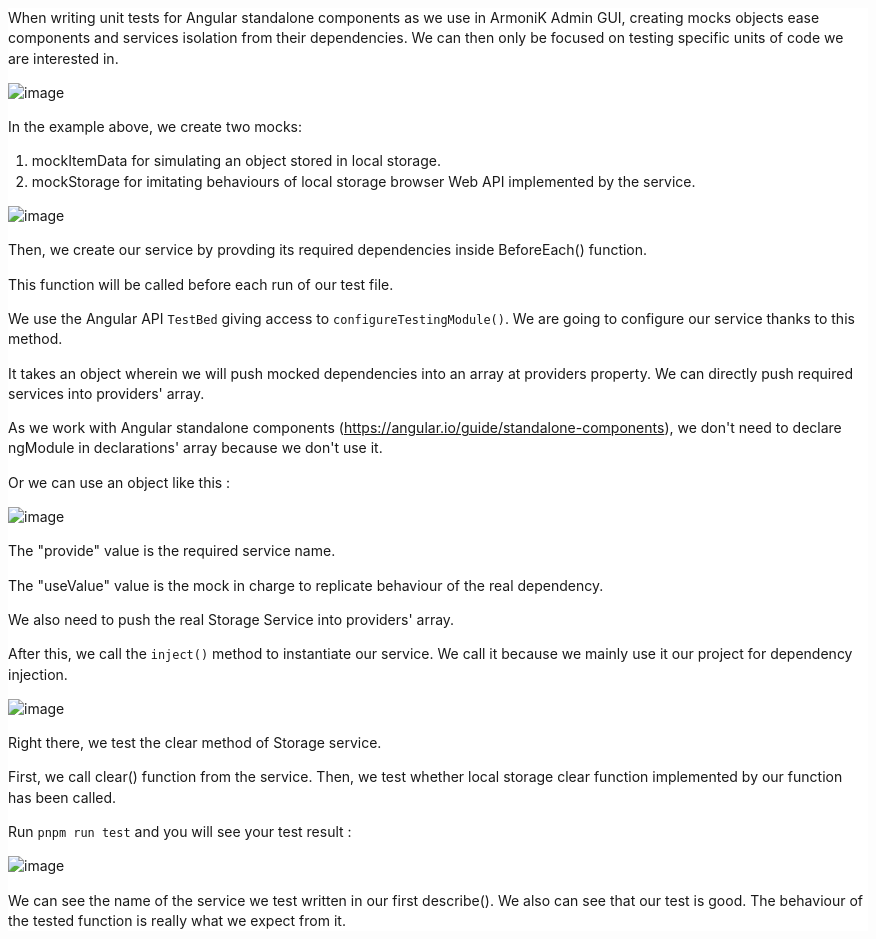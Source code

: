 When writing unit tests for Angular standalone components as we use in ArmoniK Admin GUI, creating mocks objects ease components and services isolation from their dependencies. We can then only be focused on testing specific units of code we are interested in.



![image](https://github.com/aneoconsulting/ArmoniK.Admin.GUI/assets/136307285/5bb526c8-a55d-42d3-bfc9-008378036cd9)


In the example above, we create two mocks:
1. mockItemData for simulating an object stored in local storage.
2. mockStorage for imitating behaviours of local storage browser Web API implemented by the service.

![image](https://github.com/aneoconsulting/ArmoniK.Admin.GUI/assets/136307285/9e806d3e-7b24-46a5-a4a2-6a330740ff65)

Then, we create our service by provding its required dependencies inside BeforeEach() function. 

This function will be called before each run of our test file.

We use the Angular API `TestBed` giving access to `configureTestingModule()`.
We are going to configure our service thanks to this method. 

It takes an object wherein we will push mocked dependencies into an array at providers property. 
We can directly push required services into providers' array.

As we work with Angular standalone components (https://angular.io/guide/standalone-components), we don't need to declare ngModule in declarations' array because we don't use it.  
 

Or we can use an object like this : 

![image](https://github.com/aneoconsulting/ArmoniK.Admin.GUI/assets/136307285/c5fa29d6-d75c-4c83-a35f-0ed31d2eb05c)


The "provide" value is the required service name. 

The "useValue" value is the mock in charge to replicate behaviour of the real dependency. 

We also need to push the real Storage Service into providers' array. 

After this, we call the `inject()` method to instantiate our service. We call it because we mainly use it our project for dependency injection. 



![image](https://github.com/aneoconsulting/ArmoniK.Admin.GUI/assets/136307285/6d201e17-a2a8-45e3-a7bf-9f5d56d0b352)


Right there, we test the clear method of Storage service. 

First, we call clear() function from the service. Then, we test whether local storage clear function implemented by our function has been called. 

Run `pnpm run test` and you will see your test result : 

![image](https://github.com/aneoconsulting/ArmoniK.Admin.GUI/assets/136307285/4bd5066f-8d30-425a-92d5-0ef50c4ae3b9)


We can see the name of the service we test written in our first describe(). We also can see that our test is good. The behaviour of the tested function is really what we expect from it. 
